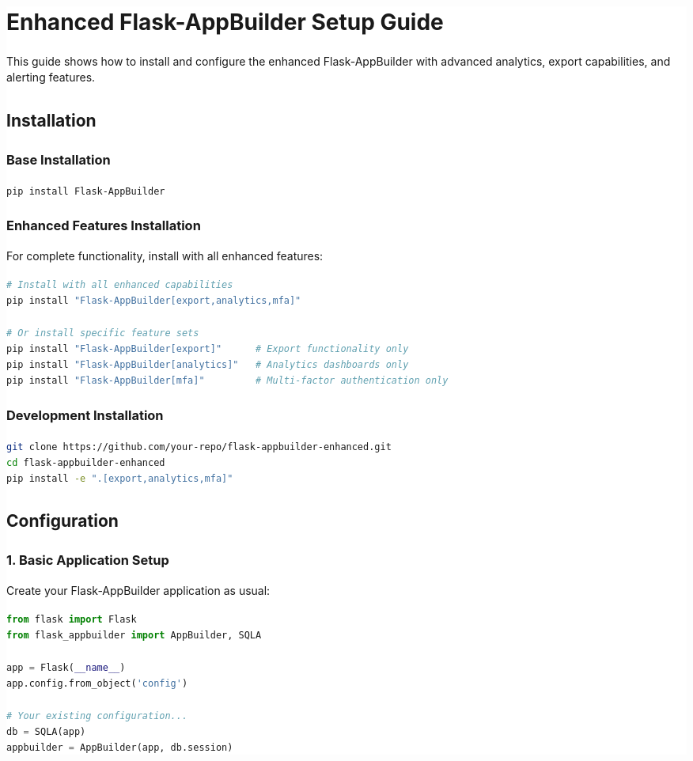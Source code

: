 # Enhanced Flask-AppBuilder Setup Guide

This guide shows how to install and configure the enhanced Flask-AppBuilder with advanced analytics, export capabilities, and alerting features.

## Installation

### Base Installation

```bash
pip install Flask-AppBuilder
```

### Enhanced Features Installation

For complete functionality, install with all enhanced features:

```bash
# Install with all enhanced capabilities
pip install "Flask-AppBuilder[export,analytics,mfa]"

# Or install specific feature sets
pip install "Flask-AppBuilder[export]"      # Export functionality only
pip install "Flask-AppBuilder[analytics]"   # Analytics dashboards only
pip install "Flask-AppBuilder[mfa]"         # Multi-factor authentication only
```

### Development Installation

```bash
git clone https://github.com/your-repo/flask-appbuilder-enhanced.git
cd flask-appbuilder-enhanced
pip install -e ".[export,analytics,mfa]"
```

## Configuration

### 1. Basic Application Setup

Create your Flask-AppBuilder application as usual:

```python
from flask import Flask
from flask_appbuilder import AppBuilder, SQLA

app = Flask(__name__)
app.config.from_object('config')

# Your existing configuration...
db = SQLA(app)
appbuilder = AppBuilder(app, db.session)
```
